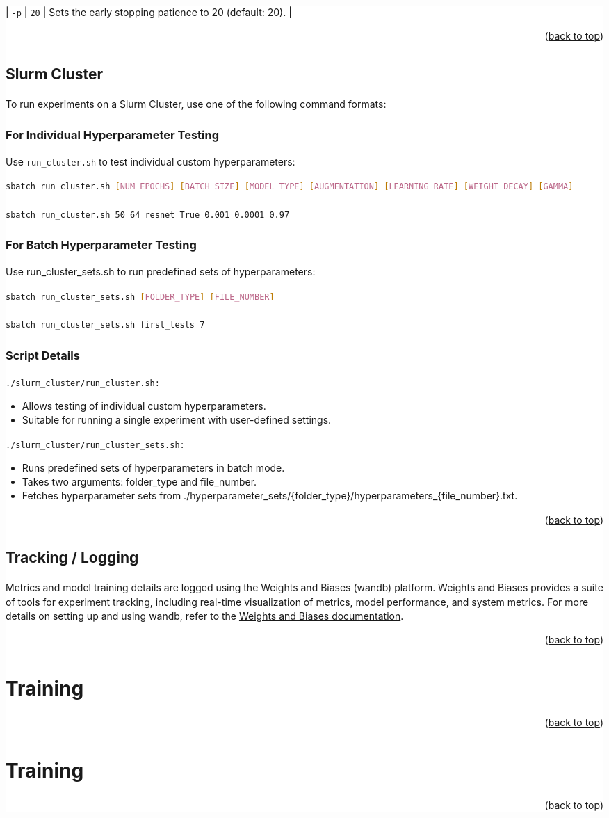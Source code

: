 | `-p`       | `20`	               | Sets the early stopping patience to 20 (default: 20).                            |

<p align="right">(<a href="#readme-top">back to top</a>)</p>


## Slurm Cluster

To run experiments on a Slurm Cluster, use one of the following command formats:

### For Individual Hyperparameter Testing

Use `run_cluster.sh` to test individual custom hyperparameters:

```bash
sbatch run_cluster.sh [NUM_EPOCHS] [BATCH_SIZE] [MODEL_TYPE] [AUGMENTATION] [LEARNING_RATE] [WEIGHT_DECAY] [GAMMA]

sbatch run_cluster.sh 50 64 resnet True 0.001 0.0001 0.97
```

### For Batch Hyperparameter Testing

Use run_cluster_sets.sh to run predefined sets of hyperparameters:

```bash
sbatch run_cluster_sets.sh [FOLDER_TYPE] [FILE_NUMBER]

sbatch run_cluster_sets.sh first_tests 7
```

### Script Details

`./slurm_cluster/run_cluster.sh:` 
- Allows testing of individual custom hyperparameters. 
- Suitable for running a single experiment with user-defined settings. 

`./slurm_cluster/run_cluster_sets.sh:`
- Runs predefined sets of hyperparameters in batch mode.
- Takes two arguments: folder_type and file_number.
- Fetches hyperparameter sets from ./hyperparameter_sets/{folder_type}/hyperparameters_{file_number}.txt.


<p align="right">(<a href="#readme-top">back to top</a>)</p>


## Tracking / Logging

Metrics and model training details are logged using the Weights and Biases (wandb) platform. Weights and Biases provides a suite of tools for experiment tracking, including real-time visualization of metrics, model performance, and system metrics. For more details on setting up and using wandb, refer to the [Weights and Biases documentation](https://docs.wandb.ai/).

<p align="right">(<a href="#readme-top">back to top</a>)</p>






# Training


<p align="right">(<a href="#readme-top">back to top</a>)</p>


# Training


<p align="right">(<a href="#readme-top">back to top</a>)</p>
